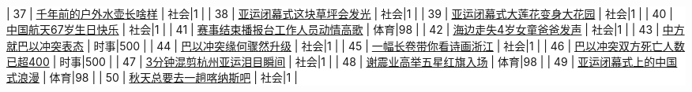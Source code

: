 | 37 | [千年前的户外水壶长啥样](https://s.weibo.com/weibo?q=%23%E5%8D%83%E5%B9%B4%E5%89%8D%E7%9A%84%E6%88%B7%E5%A4%96%E6%B0%B4%E5%A3%B6%E9%95%BF%E5%95%A5%E6%A0%B7%23) | 社会|1 |
| 38 | [亚运闭幕式这块草坪会发光](https://s.weibo.com/weibo?q=%23%E4%BA%9A%E8%BF%90%E9%97%AD%E5%B9%95%E5%BC%8F%E8%BF%99%E5%9D%97%E8%8D%89%E5%9D%AA%E4%BC%9A%E5%8F%91%E5%85%89%23) | 社会|1 |
| 39 | [亚运闭幕式大莲花变身大花园](https://s.weibo.com/weibo?q=%23%E4%BA%9A%E8%BF%90%E9%97%AD%E5%B9%95%E5%BC%8F%E5%A4%A7%E8%8E%B2%E8%8A%B1%E5%8F%98%E8%BA%AB%E5%A4%A7%E8%8A%B1%E5%9B%AD%23) | 社会|1 |
| 40 | [中国航天67岁生日快乐](https://s.weibo.com/weibo?q=%23%E4%B8%AD%E5%9B%BD%E8%88%AA%E5%A4%A967%E5%B2%81%E7%94%9F%E6%97%A5%E5%BF%AB%E4%B9%90%23) | 社会|1 |
| 41 | [赛事结束播报台工作人员动情高歌](https://s.weibo.com/weibo?q=%23%E8%B5%9B%E4%BA%8B%E7%BB%93%E6%9D%9F%E6%92%AD%E6%8A%A5%E5%8F%B0%E5%B7%A5%E4%BD%9C%E4%BA%BA%E5%91%98%E5%8A%A8%E6%83%85%E9%AB%98%E6%AD%8C%23) | 体育|98 |
| 42 | [海边走失4岁女童爸爸发声](https://s.weibo.com/weibo?q=%23%E6%B5%B7%E8%BE%B9%E8%B5%B0%E5%A4%B14%E5%B2%81%E5%A5%B3%E7%AB%A5%E7%88%B8%E7%88%B8%E5%8F%91%E5%A3%B0%23) | 社会|1 |
| 43 | [中方就巴以冲突表态](https://s.weibo.com/weibo?q=%23%E4%B8%AD%E6%96%B9%E5%B0%B1%E5%B7%B4%E4%BB%A5%E5%86%B2%E7%AA%81%E8%A1%A8%E6%80%81%23) | 时事|500 |
| 44 | [巴以冲突缘何骤然升级](https://s.weibo.com/weibo?q=%23%E5%B7%B4%E4%BB%A5%E5%86%B2%E7%AA%81%E7%BC%98%E4%BD%95%E9%AA%A4%E7%84%B6%E5%8D%87%E7%BA%A7%23) | 社会|1 |
| 45 | [一幅长卷带你看诗画浙江](https://s.weibo.com/weibo?q=%23%E4%B8%80%E5%B9%85%E9%95%BF%E5%8D%B7%E5%B8%A6%E4%BD%A0%E7%9C%8B%E8%AF%97%E7%94%BB%E6%B5%99%E6%B1%9F%23) | 社会|1 |
| 46 | [巴以冲突双方死亡人数已超400](https://s.weibo.com/weibo?q=%23%E5%B7%B4%E4%BB%A5%E5%86%B2%E7%AA%81%E5%8F%8C%E6%96%B9%E6%AD%BB%E4%BA%A1%E4%BA%BA%E6%95%B0%E5%B7%B2%E8%B6%85400%23) | 时事|500 |
| 47 | [3分钟混剪杭州亚运泪目瞬间](https://s.weibo.com/weibo?q=%233%E5%88%86%E9%92%9F%E6%B7%B7%E5%89%AA%E6%9D%AD%E5%B7%9E%E4%BA%9A%E8%BF%90%E6%B3%AA%E7%9B%AE%E7%9E%AC%E9%97%B4%23) | 社会|1 |
| 48 | [谢震业高举五星红旗入场](https://s.weibo.com/weibo?q=%23%E8%B0%A2%E9%9C%87%E4%B8%9A%E9%AB%98%E4%B8%BE%E4%BA%94%E6%98%9F%E7%BA%A2%E6%97%97%E5%85%A5%E5%9C%BA%23) | 体育|98 |
| 49 | [亚运闭幕式上的中国式浪漫](https://s.weibo.com/weibo?q=%23%E4%BA%9A%E8%BF%90%E9%97%AD%E5%B9%95%E5%BC%8F%E4%B8%8A%E7%9A%84%E4%B8%AD%E5%9B%BD%E5%BC%8F%E6%B5%AA%E6%BC%AB%23) | 体育|98 |
| 50 | [秋天总要去一趟喀纳斯吧](https://s.weibo.com/weibo?q=%23%E7%A7%8B%E5%A4%A9%E6%80%BB%E8%A6%81%E5%8E%BB%E4%B8%80%E8%B6%9F%E5%96%80%E7%BA%B3%E6%96%AF%E5%90%A7%23) | 社会|1 |
